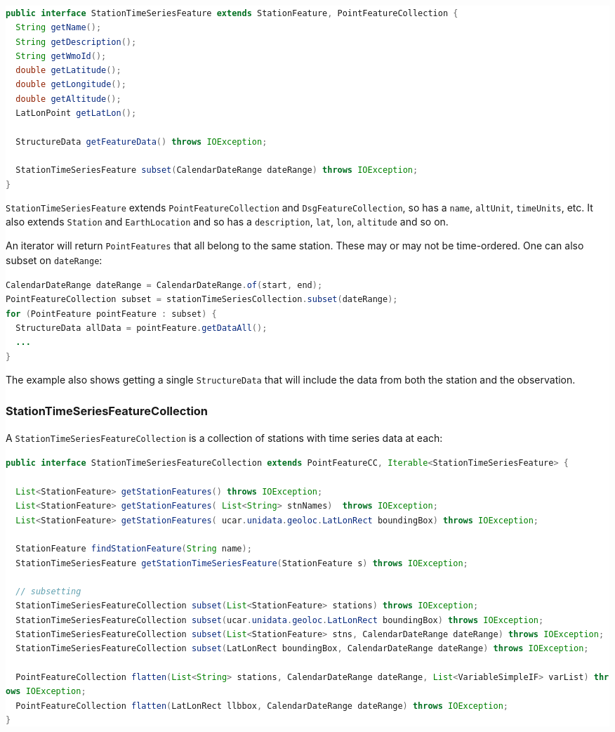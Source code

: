 ~~~java
public interface StationTimeSeriesFeature extends StationFeature, PointFeatureCollection {
  String getName();
  String getDescription();
  String getWmoId();
  double getLatitude();
  double getLongitude();
  double getAltitude();
  LatLonPoint getLatLon();

  StructureData getFeatureData() throws IOException;

  StationTimeSeriesFeature subset(CalendarDateRange dateRange) throws IOException;
}
~~~

`StationTimeSeriesFeature` extends `PointFeatureCollection` and `DsgFeatureCollection`, so has a `name`, `altUnit`, `timeUnits`, etc.
It also extends `Station` and `EarthLocation` and so has a `description`, `lat`, `lon`, `altitude` and so on.

An iterator will return `PointFeatures` that all belong to the same station.
These may or may not be time-ordered.
One can also subset on `dateRange`:

~~~java
CalendarDateRange dateRange = CalendarDateRange.of(start, end);
PointFeatureCollection subset = stationTimeSeriesCollection.subset(dateRange);
for (PointFeature pointFeature : subset) {
  StructureData allData = pointFeature.getDataAll();
  ...
}
~~~

The example also shows getting a single `StructureData` that will include the data from both the station and the observation.

### StationTimeSeriesFeatureCollection

A `StationTimeSeriesFeatureCollection` is a collection of stations with time series data at each:

~~~java
public interface StationTimeSeriesFeatureCollection extends PointFeatureCC, Iterable<StationTimeSeriesFeature> {

  List<StationFeature> getStationFeatures() throws IOException;
  List<StationFeature> getStationFeatures( List<String> stnNames)  throws IOException;
  List<StationFeature> getStationFeatures( ucar.unidata.geoloc.LatLonRect boundingBox) throws IOException;

  StationFeature findStationFeature(String name);
  StationTimeSeriesFeature getStationTimeSeriesFeature(StationFeature s) throws IOException;

  // subsetting
  StationTimeSeriesFeatureCollection subset(List<StationFeature> stations) throws IOException;
  StationTimeSeriesFeatureCollection subset(ucar.unidata.geoloc.LatLonRect boundingBox) throws IOException;
  StationTimeSeriesFeatureCollection subset(List<StationFeature> stns, CalendarDateRange dateRange) throws IOException;
  StationTimeSeriesFeatureCollection subset(LatLonRect boundingBox, CalendarDateRange dateRange) throws IOException;

  PointFeatureCollection flatten(List<String> stations, CalendarDateRange dateRange, List<VariableSimpleIF> varList) throws IOException;
  PointFeatureCollection flatten(LatLonRect llbbox, CalendarDateRange dateRange) throws IOException;
}
~~~